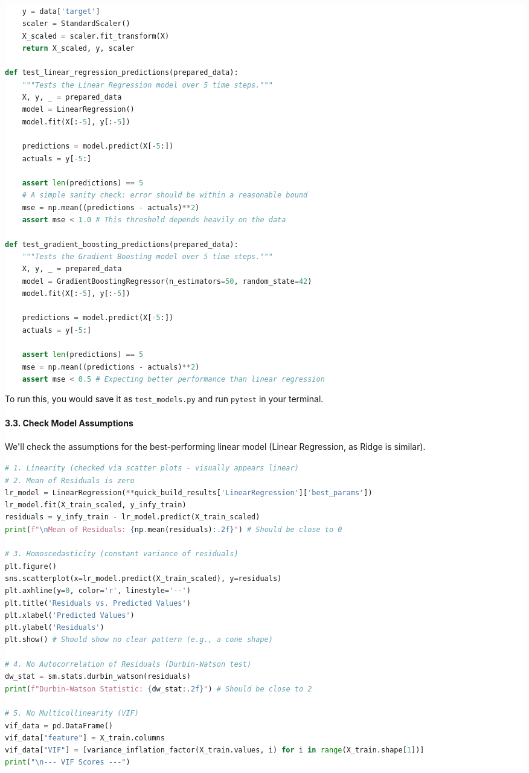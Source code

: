 ```python
    y = data['target']
    scaler = StandardScaler()
    X_scaled = scaler.fit_transform(X)
    return X_scaled, y, scaler

def test_linear_regression_predictions(prepared_data):
    """Tests the Linear Regression model over 5 time steps."""
    X, y, _ = prepared_data
    model = LinearRegression()
    model.fit(X[:-5], y[:-5])
    
    predictions = model.predict(X[-5:])
    actuals = y[-5:]
    
    assert len(predictions) == 5
    # A simple sanity check: error should be within a reasonable bound
    mse = np.mean((predictions - actuals)**2)
    assert mse < 1.0 # This threshold depends heavily on the data

def test_gradient_boosting_predictions(prepared_data):
    """Tests the Gradient Boosting model over 5 time steps."""
    X, y, _ = prepared_data
    model = GradientBoostingRegressor(n_estimators=50, random_state=42)
    model.fit(X[:-5], y[:-5])
    
    predictions = model.predict(X[-5:])
    actuals = y[-5:]
    
    assert len(predictions) == 5
    mse = np.mean((predictions - actuals)**2)
    assert mse < 0.5 # Expecting better performance than linear regression
```
To run this, you would save it as `test_models.py` and run `pytest` in your terminal.

#### **3.3. Check Model Assumptions**
We'll check the assumptions for the best-performing linear model (Linear Regression, as Ridge is similar).
```python
# 1. Linearity (checked via scatter plots - visually appears linear)
# 2. Mean of Residuals is zero
lr_model = LinearRegression(**quick_build_results['LinearRegression']['best_params'])
lr_model.fit(X_train_scaled, y_infy_train)
residuals = y_infy_train - lr_model.predict(X_train_scaled)
print(f"\nMean of Residuals: {np.mean(residuals):.2f}") # Should be close to 0

# 3. Homoscedasticity (constant variance of residuals)
plt.figure()
sns.scatterplot(x=lr_model.predict(X_train_scaled), y=residuals)
plt.axhline(y=0, color='r', linestyle='--')
plt.title('Residuals vs. Predicted Values')
plt.xlabel('Predicted Values')
plt.ylabel('Residuals')
plt.show() # Should show no clear pattern (e.g., a cone shape)

# 4. No Autocorrelation of Residuals (Durbin-Watson test)
dw_stat = sm.stats.durbin_watson(residuals)
print(f"Durbin-Watson Statistic: {dw_stat:.2f}") # Should be close to 2

# 5. No Multicollinearity (VIF)
vif_data = pd.DataFrame()
vif_data["feature"] = X_train.columns
vif_data["VIF"] = [variance_inflation_factor(X_train.values, i) for i in range(X_train.shape[1])]
print("\n--- VIF Scores ---")
```